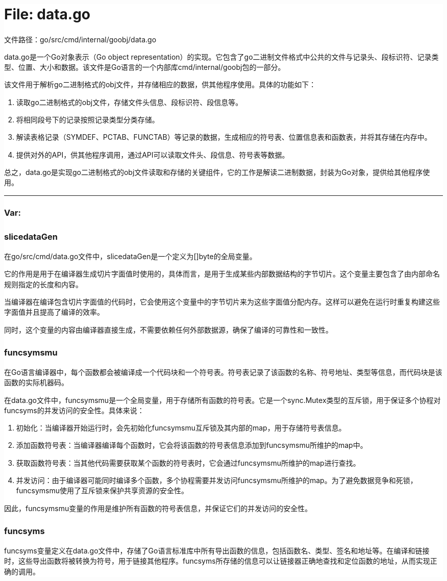 # File: data.go

文件路径：go/src/cmd/internal/goobj/data.go

data.go是一个Go对象表示（Go object representation）的实现。它包含了go二进制文件格式中公共的文件与记录头、段标识符、记录类型、位置、大小和数据。该文件是Go语言的一个内部库cmd/internal/goobj包的一部分。

该文件用于解析go二进制格式的obj文件，并存储相应的数据，供其他程序使用。具体的功能如下：

1. 读取go二进制格式的obj文件，存储文件头信息、段标识符、段信息等。

2. 将相同段号下的记录按照记录类型分类存储。

3. 解读表格记录（SYMDEF、PCTAB、FUNCTAB）等记录的数据，生成相应的符号表、位置信息表和函数表，并将其存储在内存中。

4. 提供对外的API，供其他程序调用，通过API可以读取文件头、段信息、符号表等数据。

总之，data.go是实现go二进制格式的obj文件读取和存储的关键组件，它的工作是解读二进制数据，封装为Go对象，提供给其他程序使用。




---

### Var:

### slicedataGen

在go/src/cmd/data.go文件中，slicedataGen是一个定义为[]byte的全局变量。

它的作用是用于在编译器生成切片字面值时使用的，具体而言，是用于生成某些内部数据结构的字节切片。这个变量主要包含了由内部命名规则指定的长度和内容。

当编译器在编译包含切片字面值的代码时，它会使用这个变量中的字节切片来为这些字面值分配内存。这样可以避免在运行时重复构建这些字面值并且提高了编译的效率。

同时，这个变量的内容由编译器直接生成，不需要依赖任何外部数据源，确保了编译的可靠性和一致性。



### funcsymsmu

在Go语言编译器中，每个函数都会被编译成一个代码块和一个符号表。符号表记录了该函数的名称、符号地址、类型等信息，而代码块是该函数的实际机器码。

在data.go文件中，funcsymsmu是一个全局变量，用于存储所有函数的符号表。它是一个sync.Mutex类型的互斥锁，用于保证多个协程对funcsyms的并发访问的安全性。具体来说：

1. 初始化：当编译器开始运行时，会先初始化funcsymsmu互斥锁及其内部的map，用于存储符号表信息。

2. 添加函数符号表：当编译器编译每个函数时，它会将该函数的符号表信息添加到funcsymsmu所维护的map中。

3. 获取函数符号表：当其他代码需要获取某个函数的符号表时，它会通过funcsymsmu所维护的map进行查找。

4. 并发访问：由于编译器可能同时编译多个函数，多个协程需要并发访问funcsymsmu所维护的map。为了避免数据竞争和死锁，funcsymsmu使用了互斥锁来保护共享资源的安全性。

因此，funcsymsmu变量的作用是维护所有函数的符号表信息，并保证它们的并发访问的安全性。



### funcsyms

funcsyms变量定义在data.go文件中，存储了Go语言标准库中所有导出函数的信息，包括函数名、类型、签名和地址等。在编译和链接时，这些导出函数将被转换为符号，用于链接其他程序。funcsyms所存储的信息可以让链接器正确地查找和定位函数的地址，从而实现正确的调用。
